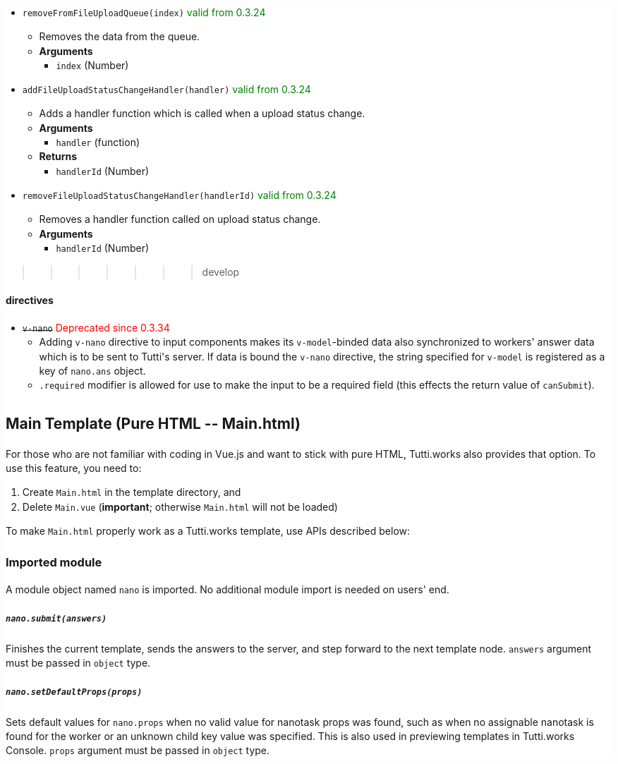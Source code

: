 - `removeFromFileUploadQueue(index)` <span style="color:green">valid from 0.3.24</span>
  - Removes the data from the queue.
  - **Arguments**
    - `index` (Number)

- `addFileUploadStatusChangeHandler(handler)` <span style="color:green">valid from 0.3.24</span>
  - Adds a handler function which is called when a upload status change.
  - **Arguments**
    - `handler` (function)
  - **Returns**
    - `handlerId` (Number)

- `removeFileUploadStatusChangeHandler(handlerId)` <span style="color:green">valid from 0.3.24</span>
  - Removes a handler function called on upload status change.
  - **Arguments**
    - `handlerId` (Number)
>>>>>>> develop

#### directives

- ~~`v-nano`~~ <span style="color:red">Deprecated since 0.3.34</span>
  - Adding `v-nano` directive to input components makes its `v-model`-binded data also synchronized to workers' answer data which is to be sent to Tutti's server.
    If data is bound the `v-nano` directive, the string specified for `v-model` is registered as a key of `nano.ans` object.
  - `.required` modifier is allowed for use to make the input to be a required field (this effects the return value of `canSubmit`).


## Main Template (Pure HTML -- Main.html)

For those who are not familiar with coding in Vue.js and want to stick with pure HTML, Tutti.works also provides that option.
To use this feature, you need to:

1. Create `Main.html` in the template directory, and
2. Delete `Main.vue` (**important**; otherwise `Main.html` will not be loaded)

To make `Main.html` properly work as a Tutti.works template, use APIs described below:

### Imported module

A module object named `nano` is imported.
No additional module import is needed on users' end.

##### `nano.submit(answers)`

Finishes the current template, sends the answers to the server, and step forward to the next template node.
`answers` argument must be passed in `object` type.

##### `nano.setDefaultProps(props)`

Sets default values for `nano.props` when no valid value for nanotask props was found, such as when no assignable nanotask is found for the worker or an unknown child key value was specified.
This is also used in previewing templates in Tutti.works Console.
`props` argument must be passed in `object` type.
